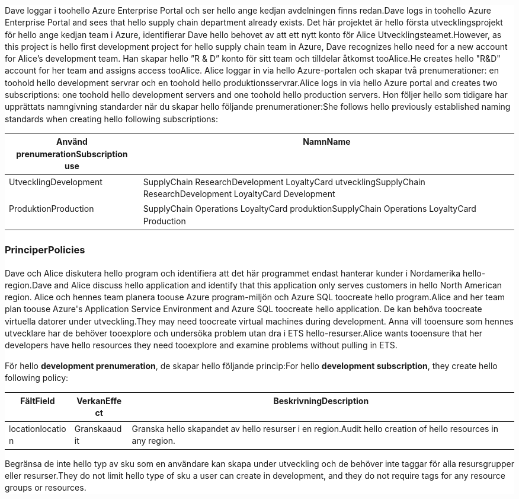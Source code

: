 <span data-ttu-id="1e157-245">Dave loggar i toohello Azure Enterprise Portal och ser hello ange kedjan avdelningen finns redan.</span><span class="sxs-lookup"><span data-stu-id="1e157-245">Dave logs in toohello Azure Enterprise Portal and sees that hello supply chain department already exists.</span></span>  <span data-ttu-id="1e157-246">Det här projektet är hello första utvecklingsprojekt för hello ange kedjan team i Azure, identifierar Dave hello behovet av att ett nytt konto för Alice Utvecklingsteamet.</span><span class="sxs-lookup"><span data-stu-id="1e157-246">However, as this project is hello first development project for hello supply chain team in Azure, Dave recognizes hello need for a new account for Alice’s development team.</span></span>  <span data-ttu-id="1e157-247">Han skapar hello ”R & D” konto för sitt team och tilldelar åtkomst tooAlice.</span><span class="sxs-lookup"><span data-stu-id="1e157-247">He creates hello "R&D" account for her team and assigns access tooAlice.</span></span> <span data-ttu-id="1e157-248">Alice loggar in via hello Azure-portalen och skapar två prenumerationer: en toohold hello development servrar och en toohold hello produktionsservrar.</span><span class="sxs-lookup"><span data-stu-id="1e157-248">Alice logs in via hello Azure portal and creates two subscriptions: one toohold hello development servers and one toohold hello production servers.</span></span>  <span data-ttu-id="1e157-249">Hon följer hello som tidigare har upprättats namngivning standarder när du skapar hello följande prenumerationer:</span><span class="sxs-lookup"><span data-stu-id="1e157-249">She follows hello previously established naming standards when creating hello following subscriptions:</span></span>

| <span data-ttu-id="1e157-250">Använd prenumeration</span><span class="sxs-lookup"><span data-stu-id="1e157-250">Subscription use</span></span> | <span data-ttu-id="1e157-251">Namn</span><span class="sxs-lookup"><span data-stu-id="1e157-251">Name</span></span> |
| --- | --- |
| <span data-ttu-id="1e157-252">Utveckling</span><span class="sxs-lookup"><span data-stu-id="1e157-252">Development</span></span> |<span data-ttu-id="1e157-253">SupplyChain ResearchDevelopment LoyaltyCard utveckling</span><span class="sxs-lookup"><span data-stu-id="1e157-253">SupplyChain ResearchDevelopment LoyaltyCard Development</span></span> |
| <span data-ttu-id="1e157-254">Produktion</span><span class="sxs-lookup"><span data-stu-id="1e157-254">Production</span></span> |<span data-ttu-id="1e157-255">SupplyChain Operations LoyaltyCard produktion</span><span class="sxs-lookup"><span data-stu-id="1e157-255">SupplyChain Operations LoyaltyCard Production</span></span> |

### <a name="policies"></a><span data-ttu-id="1e157-256">Principer</span><span class="sxs-lookup"><span data-stu-id="1e157-256">Policies</span></span>
<span data-ttu-id="1e157-257">Dave och Alice diskutera hello program och identifiera att det här programmet endast hanterar kunder i Nordamerika hello-region.</span><span class="sxs-lookup"><span data-stu-id="1e157-257">Dave and Alice discuss hello application and identify that this application only serves customers in hello North American region.</span></span>  <span data-ttu-id="1e157-258">Alice och hennes team planera toouse Azure program-miljön och Azure SQL toocreate hello program.</span><span class="sxs-lookup"><span data-stu-id="1e157-258">Alice and her team plan toouse Azure's Application Service Environment and Azure SQL toocreate hello application.</span></span> <span data-ttu-id="1e157-259">De kan behöva toocreate virtuella datorer under utveckling.</span><span class="sxs-lookup"><span data-stu-id="1e157-259">They may need toocreate virtual machines during development.</span></span>  <span data-ttu-id="1e157-260">Anna vill tooensure som hennes utvecklare har de behöver tooexplore och undersöka problem utan dra i ETS hello-resurser.</span><span class="sxs-lookup"><span data-stu-id="1e157-260">Alice wants tooensure that her developers have hello resources they need tooexplore and examine problems without pulling in ETS.</span></span>

<span data-ttu-id="1e157-261">För hello **development prenumeration**, de skapar hello följande princip:</span><span class="sxs-lookup"><span data-stu-id="1e157-261">For hello **development subscription**, they create hello following policy:</span></span>

| <span data-ttu-id="1e157-262">Fält</span><span class="sxs-lookup"><span data-stu-id="1e157-262">Field</span></span> | <span data-ttu-id="1e157-263">Verkan</span><span class="sxs-lookup"><span data-stu-id="1e157-263">Effect</span></span> | <span data-ttu-id="1e157-264">Beskrivning</span><span class="sxs-lookup"><span data-stu-id="1e157-264">Description</span></span> |
| --- | --- | --- |
| <span data-ttu-id="1e157-265">location</span><span class="sxs-lookup"><span data-stu-id="1e157-265">location</span></span> |<span data-ttu-id="1e157-266">Granska</span><span class="sxs-lookup"><span data-stu-id="1e157-266">audit</span></span> |<span data-ttu-id="1e157-267">Granska hello skapandet av hello resurser i en region.</span><span class="sxs-lookup"><span data-stu-id="1e157-267">Audit hello creation of hello resources in any region.</span></span> |

<span data-ttu-id="1e157-268">Begränsa de inte hello typ av sku som en användare kan skapa under utveckling och de behöver inte taggar för alla resursgrupper eller resurser.</span><span class="sxs-lookup"><span data-stu-id="1e157-268">They do not limit hello type of sku a user can create in development, and they do not require tags for any resource groups or resources.</span></span>
